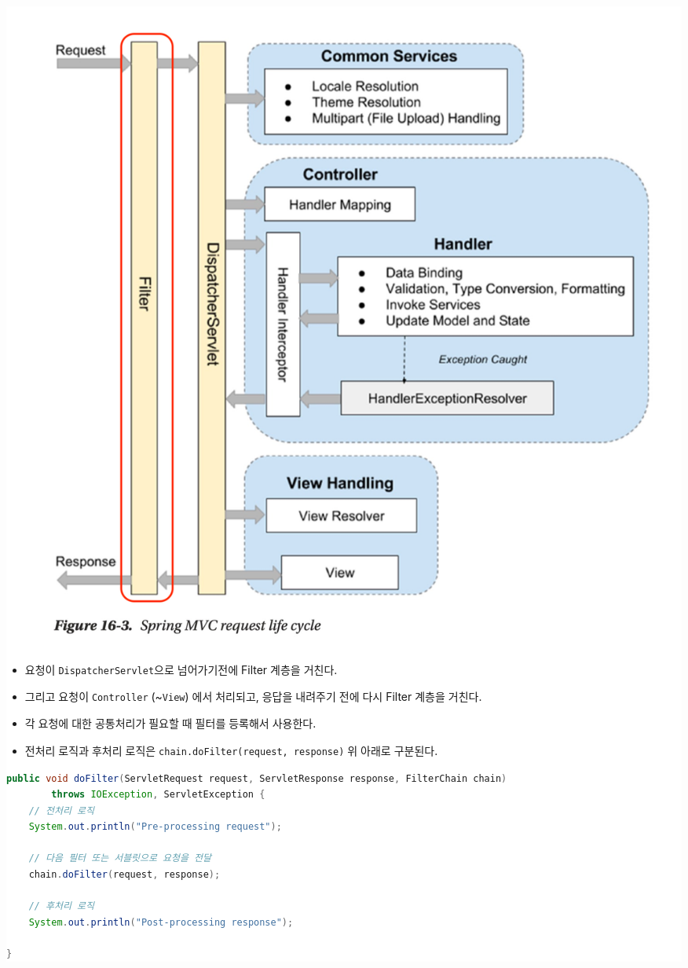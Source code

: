 ![](images/2024-07-04-19-44-35.png)

- 요청이 `DispatcherServlet`으로 넘어가기전에 Filter 계층을 거친다.

- 그리고 요청이 `Controller` (~`View`) 에서 처리되고, 응답을 내려주기 전에 다시 Filter 계층을 거친다.  

- 각 요청에 대한 공통처리가 필요할 때 필터를 등록해서 사용한다.

- 전처리 로직과 후처리 로직은 `chain.doFilter(request, response)` 위 아래로 구분된다.


```java
public void doFilter(ServletRequest request, ServletResponse response, FilterChain chain)
        throws IOException, ServletException {
    // 전처리 로직
    System.out.println("Pre-processing request");

    // 다음 필터 또는 서블릿으로 요청을 전달
    chain.doFilter(request, response);

    // 후처리 로직
    System.out.println("Post-processing response");

}
```
